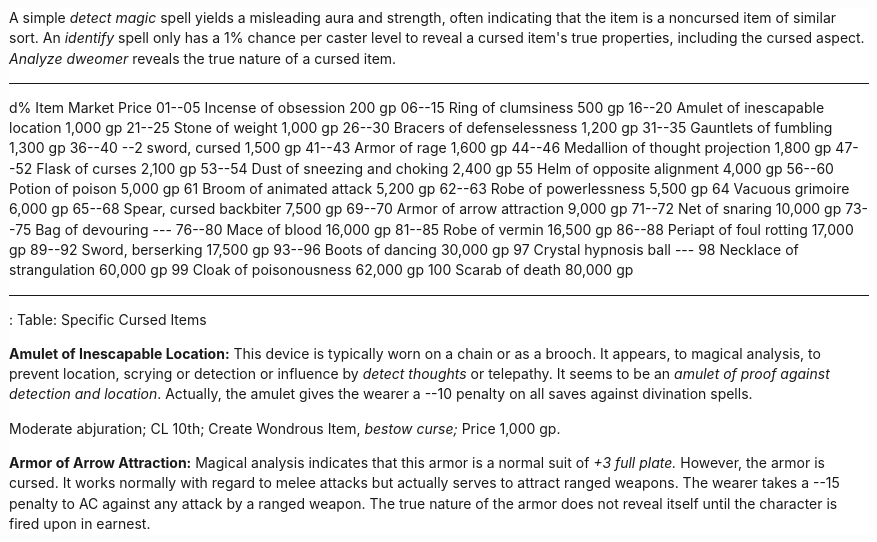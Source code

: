 A simple *detect magic* spell yields a misleading aura and strength,
often indicating that the item is a noncursed item of similar sort. An
*identify* spell only has a 1% chance per caster level to reveal a
cursed item's true properties, including the cursed aspect. *Analyze
dweomer* reveals the true nature of a cursed item.

  -------- --------------------------------- --------------
  d%       Item                              Market Price
  01--05   Incense of obsession              200 gp
  06--15   Ring of clumsiness                500 gp
  16--20   Amulet of inescapable location    1,000 gp
  21--25   Stone of weight                   1,000 gp
  26--30   Bracers of defenselessness        1,200 gp
  31--35   Gauntlets of fumbling             1,300 gp
  36--40   --2 sword, cursed                 1,500 gp
  41--43   Armor of rage                     1,600 gp
  44--46   Medallion of thought projection   1,800 gp
  47--52   Flask of curses                   2,100 gp
  53--54   Dust of sneezing and choking      2,400 gp
  55       Helm of opposite alignment        4,000 gp
  56--60   Potion of poison                  5,000 gp
  61       Broom of animated attack          5,200 gp
  62--63   Robe of powerlessness             5,500 gp
  64       Vacuous grimoire                  6,000 gp
  65--68   Spear, cursed backbiter           7,500 gp
  69--70   Armor of arrow attraction         9,000 gp
  71--72   Net of snaring                    10,000 gp
  73--75   Bag of devouring                  ---
  76--80   Mace of blood                     16,000 gp
  81--85   Robe of vermin                    16,500 gp
  86--88   Periapt of foul rotting           17,000 gp
  89--92   Sword, berserking                 17,500 gp
  93--96   Boots of dancing                  30,000 gp
  97       Crystal hypnosis ball             ---
  98       Necklace of strangulation         60,000 gp
  99       Cloak of poisonousness            62,000 gp
  100      Scarab of death                   80,000 gp
  -------- --------------------------------- --------------

  : Table: Specific Cursed Items

**Amulet of Inescapable Location:** This device is typically worn on a
chain or as a brooch. It appears, to magical analysis, to prevent
location, scrying or detection or influence by *detect thoughts* or
telepathy. It seems to be an *amulet of proof against detection and
location*. Actually, the amulet gives the wearer a --10 penalty on all
saves against divination spells.

Moderate abjuration; CL 10th; Create Wondrous Item, *bestow curse;*
Price 1,000 gp.

**Armor of Arrow Attraction:** Magical analysis indicates that this
armor is a normal suit of *+3 full plate.* However, the armor is cursed.
It works normally with regard to melee attacks but actually serves to
attract ranged weapons. The wearer takes a --15 penalty to AC against
any attack by a ranged weapon. The true nature of the armor does not
reveal itself until the character is fired upon in earnest.
